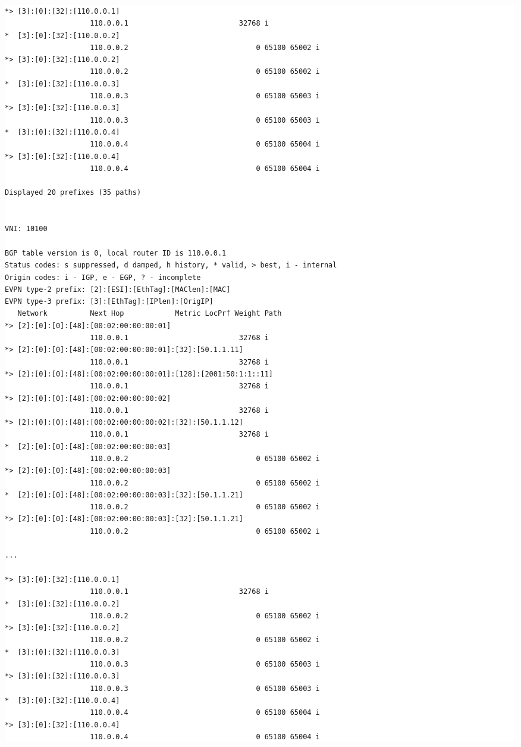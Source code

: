     *> [3]:[0]:[32]:[110.0.0.1]
                        110.0.0.1                          32768 i
    *  [3]:[0]:[32]:[110.0.0.2]
                        110.0.0.2                              0 65100 65002 i
    *> [3]:[0]:[32]:[110.0.0.2]
                        110.0.0.2                              0 65100 65002 i
    *  [3]:[0]:[32]:[110.0.0.3]
                        110.0.0.3                              0 65100 65003 i
    *> [3]:[0]:[32]:[110.0.0.3]
                        110.0.0.3                              0 65100 65003 i
    *  [3]:[0]:[32]:[110.0.0.4]
                        110.0.0.4                              0 65100 65004 i
    *> [3]:[0]:[32]:[110.0.0.4]
                        110.0.0.4                              0 65100 65004 i
     
    Displayed 20 prefixes (35 paths)
     
     
    VNI: 10100
     
    BGP table version is 0, local router ID is 110.0.0.1
    Status codes: s suppressed, d damped, h history, * valid, > best, i - internal
    Origin codes: i - IGP, e - EGP, ? - incomplete
    EVPN type-2 prefix: [2]:[ESI]:[EthTag]:[MAClen]:[MAC]
    EVPN type-3 prefix: [3]:[EthTag]:[IPlen]:[OrigIP]
       Network          Next Hop            Metric LocPrf Weight Path
    *> [2]:[0]:[0]:[48]:[00:02:00:00:00:01]
                        110.0.0.1                          32768 i
    *> [2]:[0]:[0]:[48]:[00:02:00:00:00:01]:[32]:[50.1.1.11]
                        110.0.0.1                          32768 i
    *> [2]:[0]:[0]:[48]:[00:02:00:00:00:01]:[128]:[2001:50:1:1::11]
                        110.0.0.1                          32768 i
    *> [2]:[0]:[0]:[48]:[00:02:00:00:00:02]
                        110.0.0.1                          32768 i
    *> [2]:[0]:[0]:[48]:[00:02:00:00:00:02]:[32]:[50.1.1.12]
                        110.0.0.1                          32768 i
    *  [2]:[0]:[0]:[48]:[00:02:00:00:00:03]
                        110.0.0.2                              0 65100 65002 i
    *> [2]:[0]:[0]:[48]:[00:02:00:00:00:03]
                        110.0.0.2                              0 65100 65002 i
    *  [2]:[0]:[0]:[48]:[00:02:00:00:00:03]:[32]:[50.1.1.21]
                        110.0.0.2                              0 65100 65002 i
    *> [2]:[0]:[0]:[48]:[00:02:00:00:00:03]:[32]:[50.1.1.21]
                        110.0.0.2                              0 65100 65002 i
     
    ...
     
    *> [3]:[0]:[32]:[110.0.0.1]
                        110.0.0.1                          32768 i
    *  [3]:[0]:[32]:[110.0.0.2]
                        110.0.0.2                              0 65100 65002 i
    *> [3]:[0]:[32]:[110.0.0.2]
                        110.0.0.2                              0 65100 65002 i
    *  [3]:[0]:[32]:[110.0.0.3]
                        110.0.0.3                              0 65100 65003 i
    *> [3]:[0]:[32]:[110.0.0.3]
                        110.0.0.3                              0 65100 65003 i
    *  [3]:[0]:[32]:[110.0.0.4]
                        110.0.0.4                              0 65100 65004 i
    *> [3]:[0]:[32]:[110.0.0.4]
                        110.0.0.4                              0 65100 65004 i
     